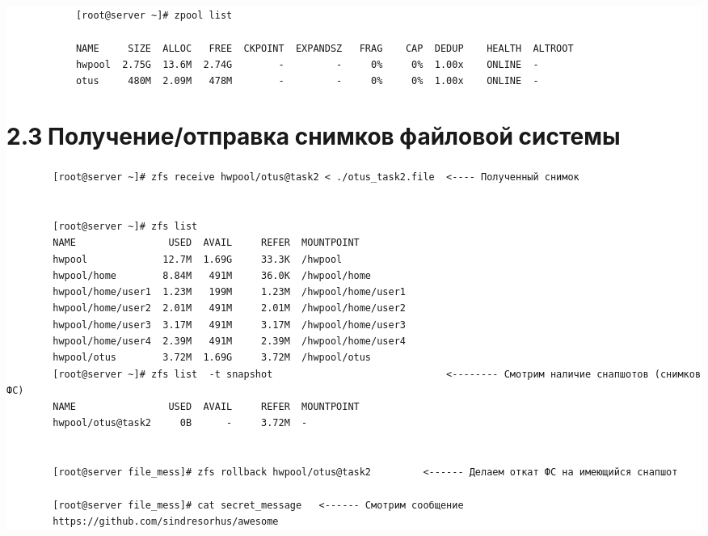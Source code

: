                 
                [root@server ~]# zpool list
                
                NAME     SIZE  ALLOC   FREE  CKPOINT  EXPANDSZ   FRAG    CAP  DEDUP    HEALTH  ALTROOT
                hwpool  2.75G  13.6M  2.74G        -         -     0%     0%  1.00x    ONLINE  -
                otus     480M  2.09M   478M        -         -     0%     0%  1.00x    ONLINE  -
            
           
           
           
           
           
#                                           2.3 Получение/отправка снимков файловой системы
            
            [root@server ~]# zfs receive hwpool/otus@task2 < ./otus_task2.file  <---- Полученный снимок 
            
            
            [root@server ~]# zfs list 
            NAME                USED  AVAIL     REFER  MOUNTPOINT
            hwpool             12.7M  1.69G     33.3K  /hwpool
            hwpool/home        8.84M   491M     36.0K  /hwpool/home
            hwpool/home/user1  1.23M   199M     1.23M  /hwpool/home/user1
            hwpool/home/user2  2.01M   491M     2.01M  /hwpool/home/user2
            hwpool/home/user3  3.17M   491M     3.17M  /hwpool/home/user3
            hwpool/home/user4  2.39M   491M     2.39M  /hwpool/home/user4
            hwpool/otus        3.72M  1.69G     3.72M  /hwpool/otus
            [root@server ~]# zfs list  -t snapshot                              <-------- Смотрим наличие снапшотов (снимков ФС)
            NAME                USED  AVAIL     REFER  MOUNTPOINT
            hwpool/otus@task2     0B      -     3.72M  -

            
            [root@server file_mess]# zfs rollback hwpool/otus@task2         <------ Делаем откат ФС на имеющийся снапшот 
            
            [root@server file_mess]# cat secret_message   <------ Смотрим сообщение
            https://github.com/sindresorhus/awesome
            

            
           
                       
                     
               
